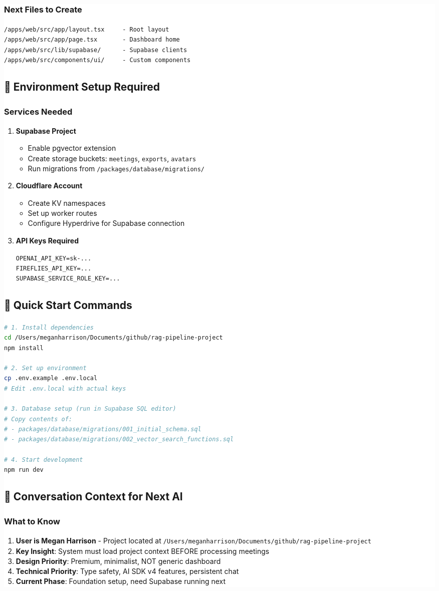 ### Next Files to Create
```
/apps/web/src/app/layout.tsx     - Root layout
/apps/web/src/app/page.tsx       - Dashboard home
/apps/web/src/lib/supabase/      - Supabase clients
/apps/web/src/components/ui/     - Custom components
```

## 🔧 Environment Setup Required

### Services Needed
1. **Supabase Project**
   - Enable pgvector extension
   - Create storage buckets: `meetings`, `exports`, `avatars`
   - Run migrations from `/packages/database/migrations/`

2. **Cloudflare Account**
   - Create KV namespaces
   - Set up worker routes
   - Configure Hyperdrive for Supabase connection

3. **API Keys Required**
   ```env
   OPENAI_API_KEY=sk-...
   FIREFLIES_API_KEY=...
   SUPABASE_SERVICE_ROLE_KEY=...
   ```

## 🚀 Quick Start Commands

```bash
# 1. Install dependencies
cd /Users/meganharrison/Documents/github/rag-pipeline-project
npm install

# 2. Set up environment
cp .env.example .env.local
# Edit .env.local with actual keys

# 3. Database setup (run in Supabase SQL editor)
# Copy contents of:
# - packages/database/migrations/001_initial_schema.sql
# - packages/database/migrations/002_vector_search_functions.sql

# 4. Start development
npm run dev
```

## 📝 Conversation Context for Next AI

### What to Know
1. **User is Megan Harrison** - Project located at `/Users/meganharrison/Documents/github/rag-pipeline-project`
2. **Key Insight**: System must load project context BEFORE processing meetings
3. **Design Priority**: Premium, minimalist, NOT generic dashboard
4. **Technical Priority**: Type safety, AI SDK v4 features, persistent chat
5. **Current Phase**: Foundation setup, need Supabase running next

